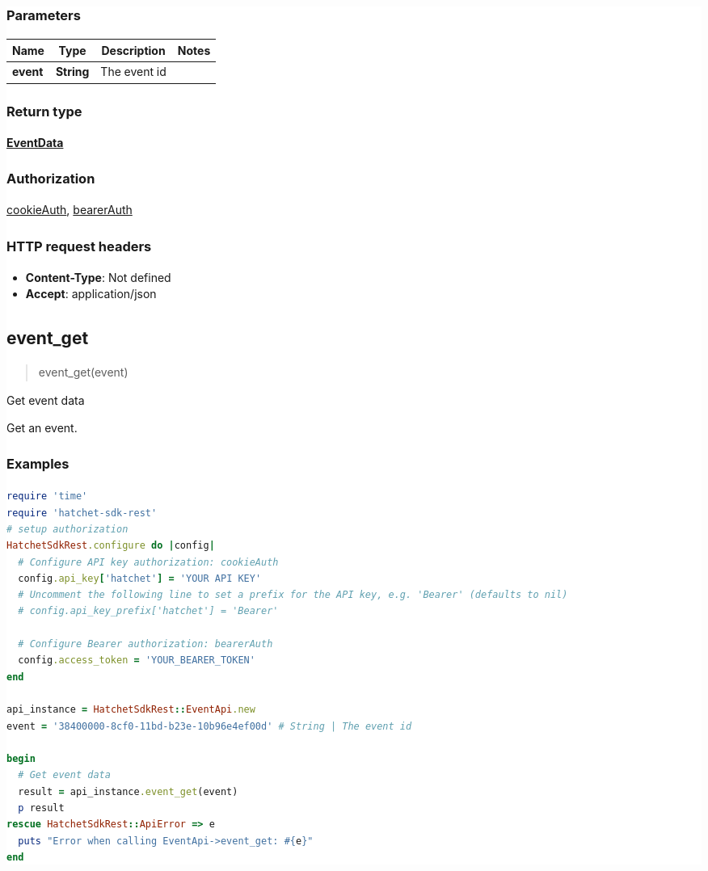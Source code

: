 ### Parameters

| Name | Type | Description | Notes |
| ---- | ---- | ----------- | ----- |
| **event** | **String** | The event id |  |

### Return type

[**EventData**](EventData.md)

### Authorization

[cookieAuth](../README.md#cookieAuth), [bearerAuth](../README.md#bearerAuth)

### HTTP request headers

- **Content-Type**: Not defined
- **Accept**: application/json


## event_get

> <Event> event_get(event)

Get event data

Get an event.

### Examples

```ruby
require 'time'
require 'hatchet-sdk-rest'
# setup authorization
HatchetSdkRest.configure do |config|
  # Configure API key authorization: cookieAuth
  config.api_key['hatchet'] = 'YOUR API KEY'
  # Uncomment the following line to set a prefix for the API key, e.g. 'Bearer' (defaults to nil)
  # config.api_key_prefix['hatchet'] = 'Bearer'

  # Configure Bearer authorization: bearerAuth
  config.access_token = 'YOUR_BEARER_TOKEN'
end

api_instance = HatchetSdkRest::EventApi.new
event = '38400000-8cf0-11bd-b23e-10b96e4ef00d' # String | The event id

begin
  # Get event data
  result = api_instance.event_get(event)
  p result
rescue HatchetSdkRest::ApiError => e
  puts "Error when calling EventApi->event_get: #{e}"
end
```

